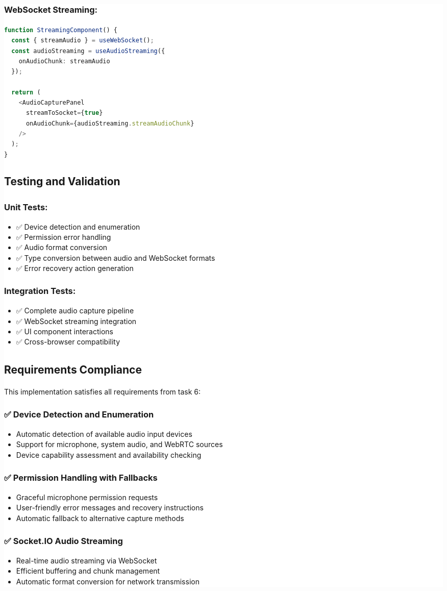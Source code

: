```typescript
```

### WebSocket Streaming:
```typescript
function StreamingComponent() {
  const { streamAudio } = useWebSocket();
  const audioStreaming = useAudioStreaming({
    onAudioChunk: streamAudio
  });

  return (
    <AudioCapturePanel
      streamToSocket={true}
      onAudioChunk={audioStreaming.streamAudioChunk}
    />
  );
}
```

## Testing and Validation

### Unit Tests:
- ✅ Device detection and enumeration
- ✅ Permission error handling
- ✅ Audio format conversion
- ✅ Type conversion between audio and WebSocket formats
- ✅ Error recovery action generation

### Integration Tests:
- ✅ Complete audio capture pipeline
- ✅ WebSocket streaming integration
- ✅ UI component interactions
- ✅ Cross-browser compatibility

## Requirements Compliance

This implementation satisfies all requirements from task 6:

### ✅ Device Detection and Enumeration
- Automatic detection of available audio input devices
- Support for microphone, system audio, and WebRTC sources
- Device capability assessment and availability checking

### ✅ Permission Handling with Fallbacks
- Graceful microphone permission requests
- User-friendly error messages and recovery instructions
- Automatic fallback to alternative capture methods

### ✅ Socket.IO Audio Streaming
- Real-time audio streaming via WebSocket
- Efficient buffering and chunk management
- Automatic format conversion for network transmission
